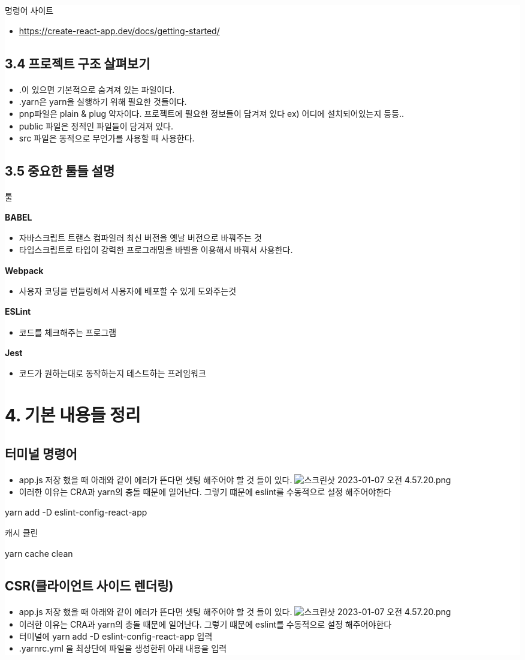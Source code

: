 명령어 사이트

- https://create-react-app.dev/docs/getting-started/

## 3.4 프로젝트 구조 살펴보기

- .이 있으면 기본적으로 숨겨져 있는 파일이다.
- .yarn은 yarn을 실행하기 위해 필요한 것들이다.
- pnp파일은 plain & plug 약자이다. 프로젝트에 필요한 정보들이 담겨져 있다 ex) 어디에 설치되어있는지 등등..
- public 파일은 정적인 파일들이 담겨져 있다.
- src 파일은 동적으로 무언가를 사용할 때 사용한다.

## 3.5 중요한 툴들 설명

툴

**BABEL**

- 자바스크립트 트랜스 컴파일러 최신 버전을 옛날 버전으로 바꿔주는 것
- 타입스크립트로 타입이 강력한 프로그래밍을 바벨을 이용해서 바꿔서 사용한다.

**Webpack**

- 사용자 코딩을 번들링해서 사용자에 배포할 수 있게 도와주는것

**ESLint**

- 코드를 체크해주는 프로그램

**Jest**

- 코드가 원하는대로 동작하는지 테스트하는 프레임워크

# 4. 기본 내용들 정리

## 터미널 명령어

- app.js 저장 했을 때 아래와 같이 에러가 뜬다면 셋팅 해주어야 할 것 들이 있다.
  ![스크린샷 2023-01-07 오전 4.57.20.png](https://s3-us-west-2.amazonaws.com/secure.notion-static.com/2b529bff-0e2d-4b92-b8e5-ed9a717ec546/%E1%84%89%E1%85%B3%E1%84%8F%E1%85%B3%E1%84%85%E1%85%B5%E1%86%AB%E1%84%89%E1%85%A3%E1%86%BA_2023-01-07_%E1%84%8B%E1%85%A9%E1%84%8C%E1%85%A5%E1%86%AB_4.57.20.png)
- 이러한 이유는 CRA과 yarn의 충돌 때문에 일어난다. 그렇기 떄문에 eslint를 수동적으로 설정 해주어야한다

yarn add -D eslint-config-react-app

캐시 클린

yarn cache clean

## CSR(클라이언트 사이드 렌더링)

- app.js 저장 했을 때 아래와 같이 에러가 뜬다면 셋팅 해주어야 할 것 들이 있다.
  ![스크린샷 2023-01-07 오전 4.57.20.png](https://s3-us-west-2.amazonaws.com/secure.notion-static.com/2b529bff-0e2d-4b92-b8e5-ed9a717ec546/%E1%84%89%E1%85%B3%E1%84%8F%E1%85%B3%E1%84%85%E1%85%B5%E1%86%AB%E1%84%89%E1%85%A3%E1%86%BA_2023-01-07_%E1%84%8B%E1%85%A9%E1%84%8C%E1%85%A5%E1%86%AB_4.57.20.png)
- 이러한 이유는 CRA과 yarn의 충돌 때문에 일어난다. 그렇기 떄문에 eslint를 수동적으로 설정 해주어야한다
- 터미널에 yarn add -D eslint-config-react-app 입력
- .yarnrc.yml 을 최상단에 파일을 생성한뒤 아래 내용을 입력
